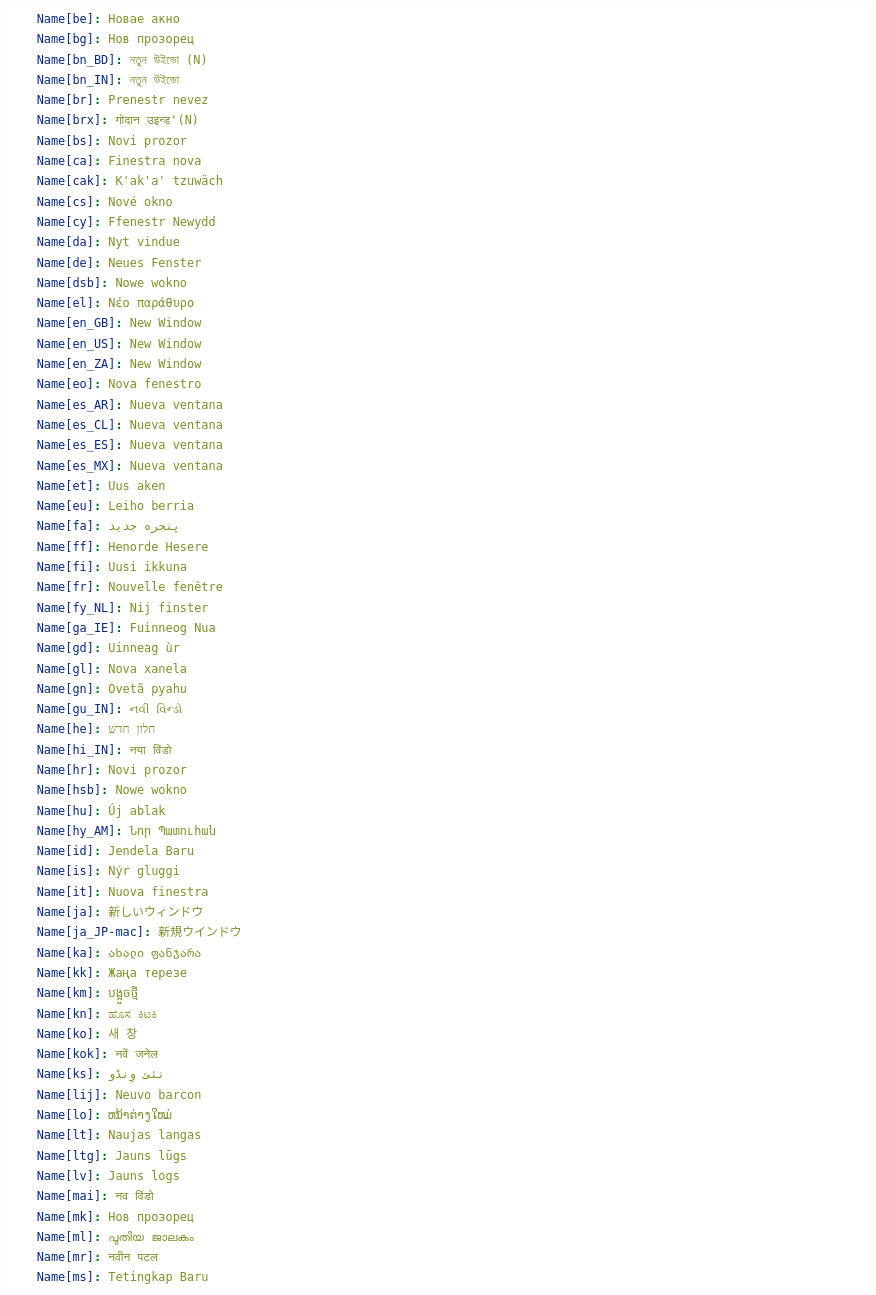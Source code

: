 ```yaml
    Name[be]: Новае акно
    Name[bg]: Нов прозорец
    Name[bn_BD]: নতুন উইন্ডো (N)
    Name[bn_IN]: নতুন উইন্ডো
    Name[br]: Prenestr nevez
    Name[brx]: गोदान उइन्ड'(N)
    Name[bs]: Novi prozor
    Name[ca]: Finestra nova
    Name[cak]: K'ak'a' tzuwäch
    Name[cs]: Nové okno
    Name[cy]: Ffenestr Newydd
    Name[da]: Nyt vindue
    Name[de]: Neues Fenster
    Name[dsb]: Nowe wokno
    Name[el]: Νέο παράθυρο
    Name[en_GB]: New Window
    Name[en_US]: New Window
    Name[en_ZA]: New Window
    Name[eo]: Nova fenestro
    Name[es_AR]: Nueva ventana
    Name[es_CL]: Nueva ventana
    Name[es_ES]: Nueva ventana
    Name[es_MX]: Nueva ventana
    Name[et]: Uus aken
    Name[eu]: Leiho berria
    Name[fa]: پنجره جدید
    Name[ff]: Henorde Hesere
    Name[fi]: Uusi ikkuna
    Name[fr]: Nouvelle fenêtre
    Name[fy_NL]: Nij finster
    Name[ga_IE]: Fuinneog Nua
    Name[gd]: Uinneag ùr
    Name[gl]: Nova xanela
    Name[gn]: Ovetã pyahu
    Name[gu_IN]: નવી વિન્ડો
    Name[he]: חלון חדש
    Name[hi_IN]: नया विंडो
    Name[hr]: Novi prozor
    Name[hsb]: Nowe wokno
    Name[hu]: Új ablak
    Name[hy_AM]: Նոր Պատուհան
    Name[id]: Jendela Baru
    Name[is]: Nýr gluggi
    Name[it]: Nuova finestra
    Name[ja]: 新しいウィンドウ
    Name[ja_JP-mac]: 新規ウインドウ
    Name[ka]: ახალი ფანჯარა
    Name[kk]: Жаңа терезе
    Name[km]: បង្អួចថ្មី
    Name[kn]: ಹೊಸ ಕಿಟಕಿ
    Name[ko]: 새 창
    Name[kok]: नवें जनेल
    Name[ks]: نئئ وِنڈو
    Name[lij]: Neuvo barcon
    Name[lo]: ຫນ້າຕ່າງໃຫມ່
    Name[lt]: Naujas langas
    Name[ltg]: Jauns lūgs
    Name[lv]: Jauns logs
    Name[mai]: नव विंडो
    Name[mk]: Нов прозорец
    Name[ml]: പുതിയ ജാലകം
    Name[mr]: नवीन पटल
    Name[ms]: Tetingkap Baru
```